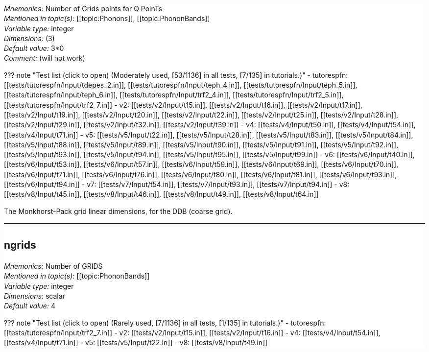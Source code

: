 
*Mnemonics:* Number of Grids points for Q PoinTs  
*Mentioned in topic(s):* [[topic:Phonons]], [[topic:PhononBands]]  
*Variable type:* integer  
*Dimensions:* (3)  
*Default value:* 3*0  
*Comment:* (will not work)  

??? note "Test list (click to open) (Moderately used, [53/1136] in all tests, [7/135] in tutorials.)"
    - tutorespfn:  [[tests/tutorespfn/Input/tdepes_2.in]], [[tests/tutorespfn/Input/teph_4.in]], [[tests/tutorespfn/Input/teph_5.in]], [[tests/tutorespfn/Input/teph_6.in]], [[tests/tutorespfn/Input/trf2_4.in]], [[tests/tutorespfn/Input/trf2_5.in]], [[tests/tutorespfn/Input/trf2_7.in]]
    - v2:  [[tests/v2/Input/t15.in]], [[tests/v2/Input/t16.in]], [[tests/v2/Input/t17.in]], [[tests/v2/Input/t19.in]], [[tests/v2/Input/t20.in]], [[tests/v2/Input/t22.in]], [[tests/v2/Input/t25.in]], [[tests/v2/Input/t28.in]], [[tests/v2/Input/t29.in]], [[tests/v2/Input/t32.in]], [[tests/v2/Input/t39.in]]
    - v4:  [[tests/v4/Input/t50.in]], [[tests/v4/Input/t54.in]], [[tests/v4/Input/t71.in]]
    - v5:  [[tests/v5/Input/t22.in]], [[tests/v5/Input/t28.in]], [[tests/v5/Input/t83.in]], [[tests/v5/Input/t84.in]], [[tests/v5/Input/t88.in]], [[tests/v5/Input/t89.in]], [[tests/v5/Input/t90.in]], [[tests/v5/Input/t91.in]], [[tests/v5/Input/t92.in]], [[tests/v5/Input/t93.in]], [[tests/v5/Input/t94.in]], [[tests/v5/Input/t95.in]], [[tests/v5/Input/t99.in]]
    - v6:  [[tests/v6/Input/t40.in]], [[tests/v6/Input/t53.in]], [[tests/v6/Input/t57.in]], [[tests/v6/Input/t59.in]], [[tests/v6/Input/t69.in]], [[tests/v6/Input/t70.in]], [[tests/v6/Input/t71.in]], [[tests/v6/Input/t76.in]], [[tests/v6/Input/t80.in]], [[tests/v6/Input/t81.in]], [[tests/v6/Input/t93.in]], [[tests/v6/Input/t94.in]]
    - v7:  [[tests/v7/Input/t54.in]], [[tests/v7/Input/t93.in]], [[tests/v7/Input/t94.in]]
    - v8:  [[tests/v8/Input/t45.in]], [[tests/v8/Input/t46.in]], [[tests/v8/Input/t49.in]], [[tests/v8/Input/t64.in]]






The Monkhorst-Pack grid linear dimensions, for the DDB (coarse grid).


* * *

## **ngrids** 


*Mnemonics:* Number of GRIDS  
*Mentioned in topic(s):* [[topic:PhononBands]]  
*Variable type:* integer  
*Dimensions:* scalar  
*Default value:* 4  

??? note "Test list (click to open) (Rarely used, [7/1136] in all tests, [1/135] in tutorials.)"
    - tutorespfn:  [[tests/tutorespfn/Input/trf2_7.in]]
    - v2:  [[tests/v2/Input/t15.in]], [[tests/v2/Input/t16.in]]
    - v4:  [[tests/v4/Input/t54.in]], [[tests/v4/Input/t71.in]]
    - v5:  [[tests/v5/Input/t22.in]]
    - v8:  [[tests/v8/Input/t49.in]]


